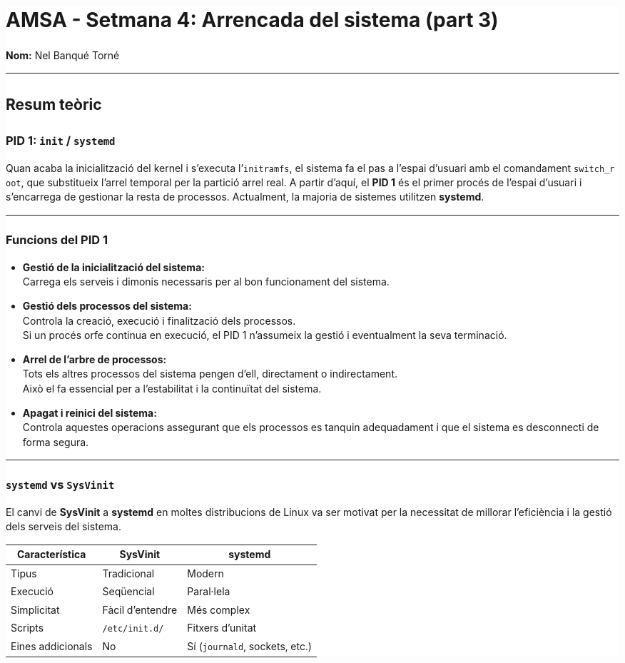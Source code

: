 # AMSA - Setmana 4: Arrencada del sistema (part 3)

**Nom:** Nel Banqué Torné

---

## Resum teòric

### PID 1: `init` / `systemd`

Quan acaba la inicialització del kernel i s’executa l’`initramfs`, el sistema fa el pas a l’espai d’usuari amb el comandament `switch_root`, que substitueix l’arrel temporal per la partició arrel real. A partir d’aquí, el **PID 1** és el primer procés de l’espai d’usuari i s’encarrega de gestionar la resta de processos. Actualment, la majoria de sistemes utilitzen **systemd**.

---

### Funcions del PID 1

- **Gestió de la inicialització del sistema:**  
    Carrega els serveis i dimonis necessaris per al bon funcionament del sistema.

- **Gestió dels processos del sistema:**  
    Controla la creació, execució i finalització dels processos.  
    Si un procés orfe continua en execució, el PID 1 n’assumeix la gestió i eventualment la seva terminació.

- **Arrel de l’arbre de processos:**  
    Tots els altres processos del sistema pengen d’ell, directament o indirectament.  
    Això el fa essencial per a l’estabilitat i la continuïtat del sistema.

- **Apagat i reinici del sistema:**  
    Controla aquestes operacions assegurant que els processos es tanquin adequadament i que el sistema es desconnecti de forma segura.

---

### `systemd` vs `SysVinit`

El canvi de **SysVinit** a **systemd** en moltes distribucions de Linux va ser motivat per la necessitat de millorar l’eficiència i la gestió dels serveis del sistema.

| Característica | SysVinit | systemd |
|---|---|---|
| Tipus | Tradicional | Modern |
| Execució | Seqüencial | Paral·lela |
| Simplicitat | Fàcil d’entendre | Més complex |
| Scripts | `/etc/init.d/` | Fitxers d’unitat |
| Eines addicionals | No | Sí (`journald`, sockets, etc.) |
